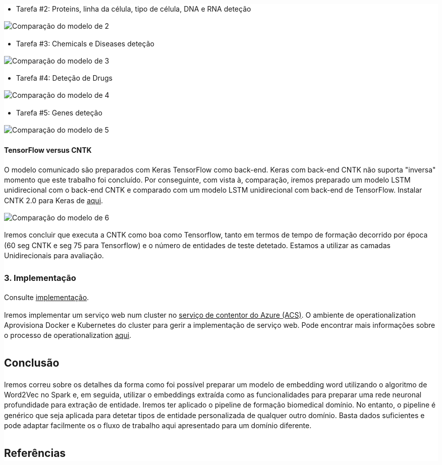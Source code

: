 * Tarefa #2: Proteins, linha da célula, tipo de célula, DNA e RNA deteção

![Comparação do modelo de 2](./media/scenario-tdsp-biomedical-recognition/mc2.png)

* Tarefa #3: Chemicals e Diseases deteção

![Comparação do modelo de 3](./media/scenario-tdsp-biomedical-recognition/mc3.png)

* Tarefa #4: Deteção de Drugs

![Comparação do modelo de 4](./media/scenario-tdsp-biomedical-recognition/mc4.png)

* Tarefa #5: Genes deteção

![Comparação do modelo de 5](./media/scenario-tdsp-biomedical-recognition/mc5.png)

#### <a name="tensorflow-versus-cntk"></a>TensorFlow versus CNTK
O modelo comunicado são preparados com Keras TensorFlow como back-end. Keras com back-end CNTK não suporta "inversa" momento que este trabalho foi concluído. Por conseguinte, com vista à, comparação, iremos preparado um modelo LSTM unidirecional com o back-end CNTK e comparado com um modelo LSTM unidirecional com back-end de TensorFlow. Instalar CNTK 2.0 para Keras de [aqui](https://docs.microsoft.com/cognitive-toolkit/using-cntk-with-keras). 

![Comparação do modelo de 6](./media/scenario-tdsp-biomedical-recognition/mc6.png)

Iremos concluir que executa a CNTK como boa como Tensorflow, tanto em termos de tempo de formação decorrido por época (60 seg CNTK e seg 75 para Tensorflow) e o número de entidades de teste detetado. Estamos a utilizar as camadas Unidirecionais para avaliação.


### <a name="3-deployment"></a>3. Implementação

Consulte [implementação](https://github.com/Azure/MachineLearningSamples-BiomedicalEntityExtraction/tree/master/code/03_deployment).

Iremos implementar um serviço web num cluster no [serviço de contentor do Azure (ACS)](https://azure.microsoft.com/services/container-service/). O ambiente de operationalization Aprovisiona Docker e Kubernetes do cluster para gerir a implementação de serviço web. Pode encontrar mais informações sobre o processo de operationalization [aqui](model-management-service-deploy.md ).


## <a name="conclusion"></a>Conclusão

Iremos correu sobre os detalhes da forma como foi possível preparar um modelo de embedding word utilizando o algoritmo de Word2Vec no Spark e, em seguida, utilizar o embeddings extraída como as funcionalidades para preparar uma rede neuronal profundidade para extração de entidade. Iremos ter aplicado o pipeline de formação biomedical domínio. No entanto, o pipeline é genérico que seja aplicada para detetar tipos de entidade personalizada de qualquer outro domínio. Basta dados suficientes e pode adaptar facilmente os o fluxo de trabalho aqui apresentado para um domínio diferente.

## <a name="references"></a>Referências
